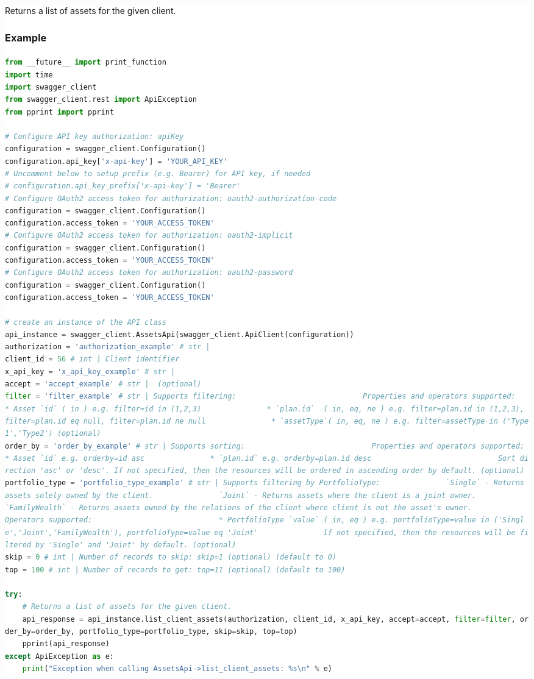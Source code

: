 Returns a list of assets for the given client. 

### Example
```python
from __future__ import print_function
import time
import swagger_client
from swagger_client.rest import ApiException
from pprint import pprint

# Configure API key authorization: apiKey
configuration = swagger_client.Configuration()
configuration.api_key['x-api-key'] = 'YOUR_API_KEY'
# Uncomment below to setup prefix (e.g. Bearer) for API key, if needed
# configuration.api_key_prefix['x-api-key'] = 'Bearer'
# Configure OAuth2 access token for authorization: oauth2-authorization-code
configuration = swagger_client.Configuration()
configuration.access_token = 'YOUR_ACCESS_TOKEN'
# Configure OAuth2 access token for authorization: oauth2-implicit
configuration = swagger_client.Configuration()
configuration.access_token = 'YOUR_ACCESS_TOKEN'
# Configure OAuth2 access token for authorization: oauth2-password
configuration = swagger_client.Configuration()
configuration.access_token = 'YOUR_ACCESS_TOKEN'

# create an instance of the API class
api_instance = swagger_client.AssetsApi(swagger_client.ApiClient(configuration))
authorization = 'authorization_example' # str | 
client_id = 56 # int | Client identifier
x_api_key = 'x_api_key_example' # str | 
accept = 'accept_example' # str |  (optional)
filter = 'filter_example' # str | Supports filtering:                             Properties and operators supported:                             * Asset `id` ( in ) e.g. filter=id in (1,2,3)               * `plan.id`  ( in, eq, ne ) e.g. filter=plan.id in (1,2,3), filter=plan.id eq null, filter=plan.id ne null               * `assetType`( in, eq, ne ) e.g. filter=assetType in ('Type1','Type2') (optional)
order_by = 'order_by_example' # str | Supports sorting:                             Properties and operators supported:                             * Asset `id` e.g. orderby=id asc               * `plan.id` e.g. orderby=plan.id desc                             Sort direction 'asc' or 'desc'. If not specified, then the resources will be ordered in ascending order by default. (optional)
portfolio_type = 'portfolio_type_example' # str | Supports filtering by PortfolioType:               `Single` - Returns assets solely owned by the client.               `Joint` - Returns assets where the client is a joint owner.               `FamilyWealth` - Returns assets owned by the relations of the client where client is not the asset's owner.                             Operators supported:                             * PortfolioType `value` ( in, eq ) e.g. portfolioType=value in ('Single','Joint','FamilyWealth'), portfolioType=value eq 'Joint'               If not specified, then the resources will be filtered by 'Single' and 'Joint' by default. (optional)
skip = 0 # int | Number of records to skip: skip=1 (optional) (default to 0)
top = 100 # int | Number of records to get: top=11 (optional) (default to 100)

try:
    # Returns a list of assets for the given client. 
    api_response = api_instance.list_client_assets(authorization, client_id, x_api_key, accept=accept, filter=filter, order_by=order_by, portfolio_type=portfolio_type, skip=skip, top=top)
    pprint(api_response)
except ApiException as e:
    print("Exception when calling AssetsApi->list_client_assets: %s\n" % e)
```

